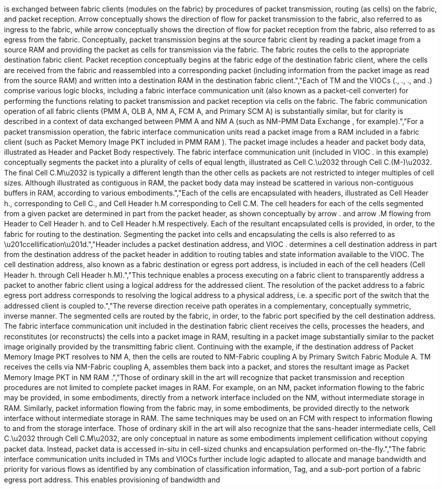 is exchanged between fabric clients (modules on the fabric) by procedures of packet transmission, routing (as cells) on the fabric, and packet reception. Arrow  conceptually shows the direction of flow for packet transmission to the fabric, also referred to as ingress to the fabric, while arrow  conceptually shows the direction of flow for packet reception from the fabric, also referred to as egress from the fabric. Conceptually, packet transmission begins at the source fabric client by reading a packet image from a source RAM and providing the packet as cells for transmission via the fabric. The fabric routes the cells to the appropriate destination fabric client. Packet reception conceptually begins at the fabric edge of the destination fabric client, where the cells are received from the fabric and reassembled into a corresponding packet (including information from the packet image as read from the source RAM) and written into a destination RAM in the destination fabric client.","Each of TM  and the VIOCs (., ., ., and .) comprise various logic blocks, including a fabric interface communication unit (also known as a packet-cell converter) for performing the functions relating to packet transmission and packet reception via cells on the fabric. The fabric communication operation of all fabric clients (PMM A, OLB A, NM A, FCM A, and Primary SCM A) is substantially similar, but for clarity is described in a context of data exchanged between PMM A and NM A (such as NM-PMM Data Exchange , for example).","For a packet transmission operation, the fabric interface communication units read a packet image from a RAM included in a fabric client (such as Packet Memory Image PKT included in PMM RAM ). The packet image includes a header and packet body data, illustrated as Header  and Packet Body  respectively. The fabric interface communication unit (included in VIOC . in this example) conceptually segments the packet into a plurality of cells of equal length, illustrated as Cell C.\u2032 through Cell C.(M-)\u2032. The final Cell C.M\u2032 is typically a different length than the other cells as packets are not restricted to integer multiples of cell sizes. Although illustrated as contiguous in RAM, the packet body data may instead be scattered in various non-contiguous buffers in RAM, according to various embodiments.","Each of the cells are encapsulated with headers, illustrated as Cell Header h., corresponding to Cell C., and Cell Header h.M corresponding to Cell C.M. The cell headers for each of the cells segmented from a given packet are determined in part from the packet header, as shown conceptually by arrow . and arrow .M flowing from Header  to Cell Header h. and to Cell Header h.M respectively. Each of the resultant encapsulated cells is provided, in order, to the fabric for routing to the destination. Segmenting the packet into cells and encapsulating the cells is also referred to as \u201ccellification\u201d.","Header  includes a packet destination address, and VIOC . determines a cell destination address in part from the destination address of the packet header in addition to routing tables and state information available to the VIOC. The cell destination address, also known as a fabric destination or egress port address, is included in each of the cell headers (Cell Header h. through Cell Header h.M).","This technique enables a process executing on a fabric client to transparently address a packet to another fabric client using a logical address for the addressed client. The resolution of the packet address to a fabric egress port address corresponds to resolving the logical address to a physical address, i.e. a specific port of the switch that the addressed client is coupled to.","The reverse direction receive path operates in a complementary, conceptually symmetric, inverse manner. The segmented cells are routed by the fabric, in order, to the fabric port specified by the cell destination address. The fabric interface communication unit included in the destination fabric client receives the cells, processes the headers, and reconstitutes (or reconstructs) the cells into a packet image in RAM, resulting in a packet image substantially similar to the packet image originally provided by the transmitting fabric client. Continuing with the example, if the destination address of Packet Memory Image PKT resolves to NM A, then the cells are routed to NM-Fabric coupling A by Primary Switch Fabric Module A. TM  receives the cells via NM-Fabric coupling A, assembles them back into a packet, and stores the resultant image as Packet Memory Image PKT in NM RAM .","Those of ordinary skill in the art will recognize that packet transmission and reception procedures are not limited to complete packet images in RAM. For example, on an NM, packet information flowing to the fabric may be provided, in some embodiments, directly from a network interface included on the NM, without intermediate storage in RAM. Similarly, packet information flowing from the fabric may, in some embodiments, be provided directly to the network interface without intermediate storage in RAM. The same techniques may be used on an FCM with respect to information flowing to and from the storage interface. Those of ordinary skill in the art will also recognize that the sans-header intermediate cells, Cell C.\u2032 through Cell C.M\u2032, are only conceptual in nature as some embodiments implement cellification without copying packet data. Instead, packet data is accessed in-situ in cell-sized chunks and encapsulation performed on-the-fly.","The fabric interface communication units included in TMs and VIOCs further include logic adapted to allocate and manage bandwidth and priority for various flows as identified by any combination of classification information, Tag, and a sub-port portion of a fabric egress port address. This enables provisioning of bandwidth and